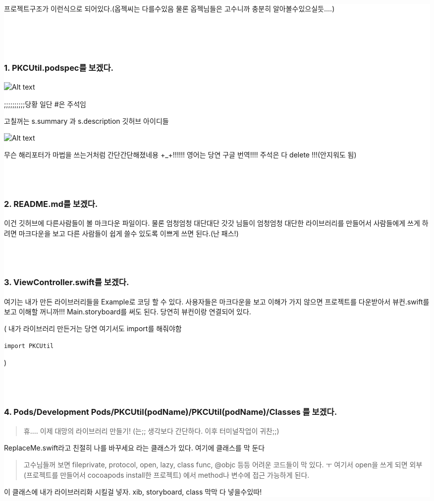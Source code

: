 프로젝트구조가 이런식으로 되어있다.(옵젝씨는 다를수있음 물론 옵젝님들은 고수니까 충분히 알아볼수있으실듯....)

<br><br><br>

### 1. PKCUtil.podspec를 보겠다.

![Alt text](/tec/images/ios_cocoapods/8.png)

;;;;;;;;;;당황
일단 #은 주석임

고칠꺼는 s.summary 과 s.description 깃허브 아이디들


![Alt text](/tec/images/ios_cocoapods/9.png)

무슨 해리포터가 마법을 쓰는거처럼 간단간단해졌네용 +_+!!!!!!
영어는 당연 구글 번역!!!!
주석은 다 delete !!!(안지워도 됨)

<br><br>

### 2. README.md를 보겠다.

이건 깃허브에 다른사람들이 볼 마크다운 파일이다.
물론 엄청엄청 대단대단 갓갓 님들이 엄청엄청 대단한 라이브러리를 만들어서 사람들에게 쓰게 하려면 마크다운을 보고 다른 사람들이 쉽게 쓸수 있도록 이쁘게 쓰면 된다.(난 패스!)

<br><br>

### 3. ViewController.swift를 보겠다.

여기는 내가 만든 라이브러리들을 Example로 코딩 할 수 있다.
사용자들은 마크다운을 보고 이해가 가지 않으면 프로젝트를 다운받아서 뷰컨.swift를 보고 이해할 꺼니까!!! Main.storyboard를 써도 된다. 당연히 뷰컨이랑 연결되어 있다.

(
내가 라이브러리 만든거는 당연 여기서도 import를 해줘야함

~~~~
import PKCUtil
~~~~

)

<br><br>

### 4. Pods/Development Pods/PKCUtil(podName)/PKCUtil(podName)/Classes 를 보겠다.

> 휴.... 이제 대망의 라이브러리 만들기! (는;; 생각보다 간단하다. 이후 터미널작업이 귀찬;;)

ReplaceMe.swift라고 친절히 나를 바꾸세요 라는 클래스가 있다.
여기에 클래스를 막 둔다

> 고수님들꺼 보면 fileprivate, protocol, open, lazy, class func, @objc 등등 어려운 코드들이 막 있다. ㅜ
> 여기서 open을 쓰게 되면 외부 (프로젝트를 만들어서 cocoapods install한 프로젝트) 에서 method나 변수에 접근 가능하게 된다.

이 클래스에 내가 라이브러리화 시킬걸 넣자. xib, storyboard, class 막막 다 넣을수있따!
